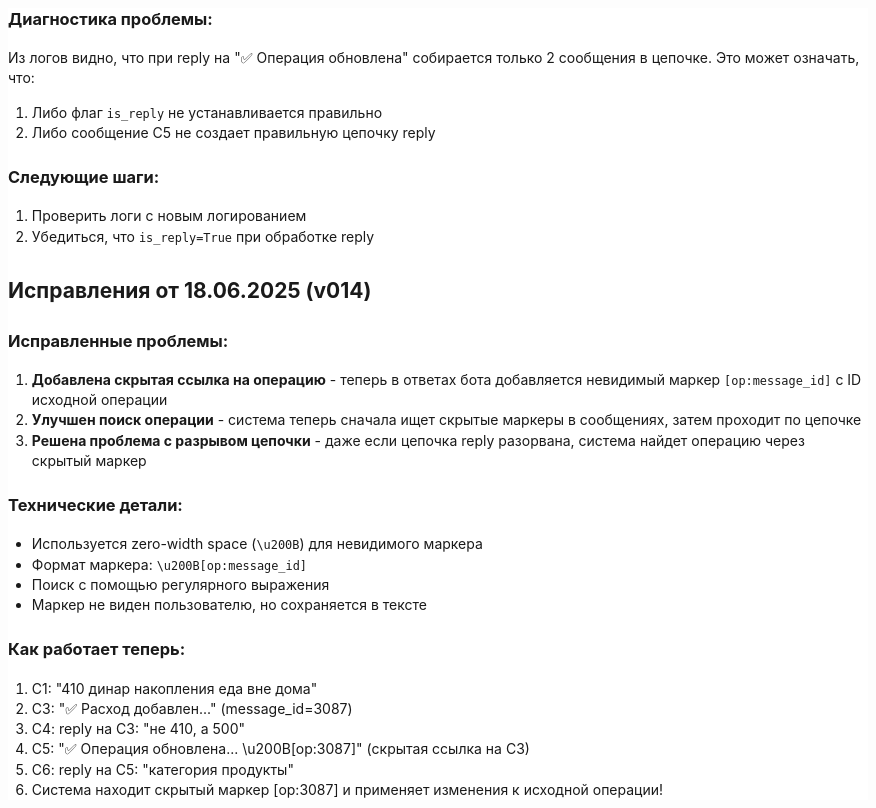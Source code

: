 ### Диагностика проблемы:
Из логов видно, что при reply на "✅ Операция обновлена" собирается только 2 сообщения в цепочке. 
Это может означать, что:
1. Либо флаг `is_reply` не устанавливается правильно
2. Либо сообщение C5 не создает правильную цепочку reply

### Следующие шаги:
1. Проверить логи с новым логированием
2. Убедиться, что `is_reply=True` при обработке reply
## Исправления от 18.06.2025 (v014)

### Исправленные проблемы:
1. **Добавлена скрытая ссылка на операцию** - теперь в ответах бота добавляется невидимый маркер `[op:message_id]` с ID исходной операции
2. **Улучшен поиск операции** - система теперь сначала ищет скрытые маркеры в сообщениях, затем проходит по цепочке
3. **Решена проблема с разрывом цепочки** - даже если цепочка reply разорвана, система найдет операцию через скрытый маркер

### Технические детали:
- Используется zero-width space (`\u200B`) для невидимого маркера
- Формат маркера: `\u200B[op:message_id]`
- Поиск с помощью регулярного выражения
- Маркер не виден пользователю, но сохраняется в тексте

### Как работает теперь:
1. C1: "410 динар накопления еда вне дома"
2. C3: "✅ Расход добавлен..." (message_id=3087)
3. C4: reply на C3: "не 410, а 500"
4. C5: "✅ Операция обновлена... \u200B[op:3087]" (скрытая ссылка на C3)
5. C6: reply на C5: "категория продукты"
6. Система находит скрытый маркер [op:3087] и применяет изменения к исходной операции!
